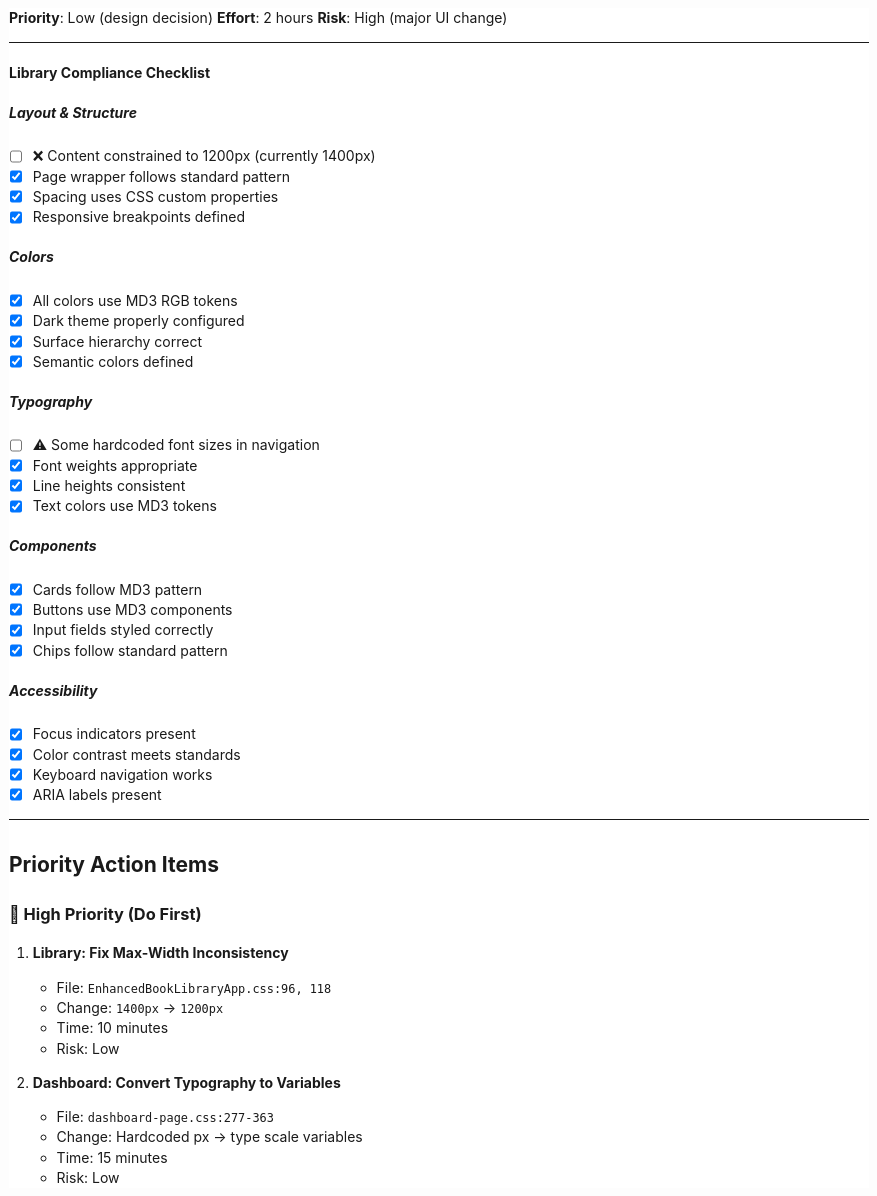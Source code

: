 **Priority**: Low (design decision)
**Effort**: 2 hours
**Risk**: High (major UI change)

---

#### Library Compliance Checklist

##### Layout & Structure
- [ ] ❌ Content constrained to 1200px (currently 1400px)
- [x] Page wrapper follows standard pattern
- [x] Spacing uses CSS custom properties
- [x] Responsive breakpoints defined

##### Colors
- [x] All colors use MD3 RGB tokens
- [x] Dark theme properly configured
- [x] Surface hierarchy correct
- [x] Semantic colors defined

##### Typography
- [ ] ⚠️ Some hardcoded font sizes in navigation
- [x] Font weights appropriate
- [x] Line heights consistent
- [x] Text colors use MD3 tokens

##### Components
- [x] Cards follow MD3 pattern
- [x] Buttons use MD3 components
- [x] Input fields styled correctly
- [x] Chips follow standard pattern

##### Accessibility
- [x] Focus indicators present
- [x] Color contrast meets standards
- [x] Keyboard navigation works
- [x] ARIA labels present

---

## Priority Action Items

### 🔴 High Priority (Do First)

1. **Library: Fix Max-Width Inconsistency**
   - File: `EnhancedBookLibraryApp.css:96, 118`
   - Change: `1400px` → `1200px`
   - Time: 10 minutes
   - Risk: Low

2. **Dashboard: Convert Typography to Variables**
   - File: `dashboard-page.css:277-363`
   - Change: Hardcoded px → type scale variables
   - Time: 15 minutes
   - Risk: Low
